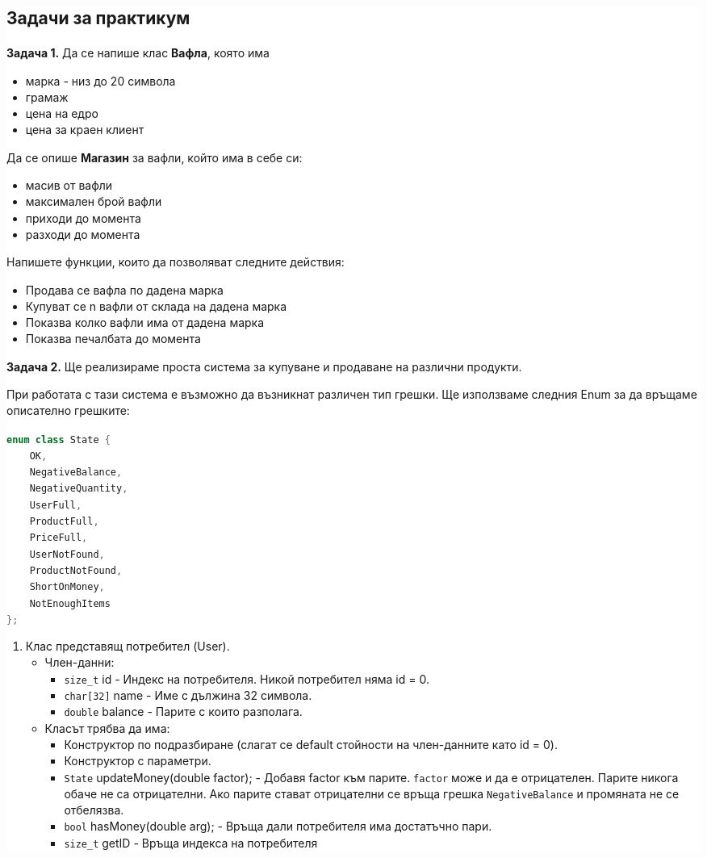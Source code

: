## Задачи за практикум

**Задача 1.** Да се напише клас **Вафла**, която има
* марка - низ до 20 символа
* грамаж
* цена на едро
* цена за краен клиент

Да се опише **Магазин** за вафли, който има в себе си:
* масив от вафли
* максимален брой вафли
* приходи до момента
* разходи до момента
  
Напишете функции, които да позволяват следните действия:
* Продава се вафла по дадена марка
* Купуват се n вафли от склада на дадена марка
* Показва колко вафли има от дадена марка
* Показва печалбата до момента

**Задача 2.** Ще реализираме проста система за купуване и продаване на различни продукти.

При работата с тази система е възможно да възникнат различен тип грешки. Ще използваме следния Enum за да връщаме описателно грешките:

```cpp
enum class State {
    OK,
    NegativeBalance,
    NegativeQuantity,
    UserFull,
    ProductFull,
    PriceFull,
    UserNotFound,
    ProductNotFound,
    ShortOnMoney,
    NotEnoughItems
};
```

1. Клас представящ потребител (User).
    * Член-данни:
        - ```size_t``` id - Индекс на потребителя. Никой потребител няма id = 0.
        - ```char[32]``` name - Име с дължина 32 символа.
        - ```double``` balance - Парите с които разполага.
    * Класът трябва да има:
      - Конструктор по подразбиране (слагат се default стойности на член-данните като id = 0).
      - Конструктор с параметри.
      - ```State``` updateMoney(double factor); - Добавя factor към парите. ```factor``` може и да е отрицателен. Парите никога обаче не са отрицателни. Ако парите стават отрицателни се връща грешка ```NegativeBalance``` и промяната не се отбелязва.
      - ```bool``` hasMoney(double arg);       - Връща дали потребителя има достатъчно пари.
      - ```size_t``` getID                     - Връща индекса на потребителя
